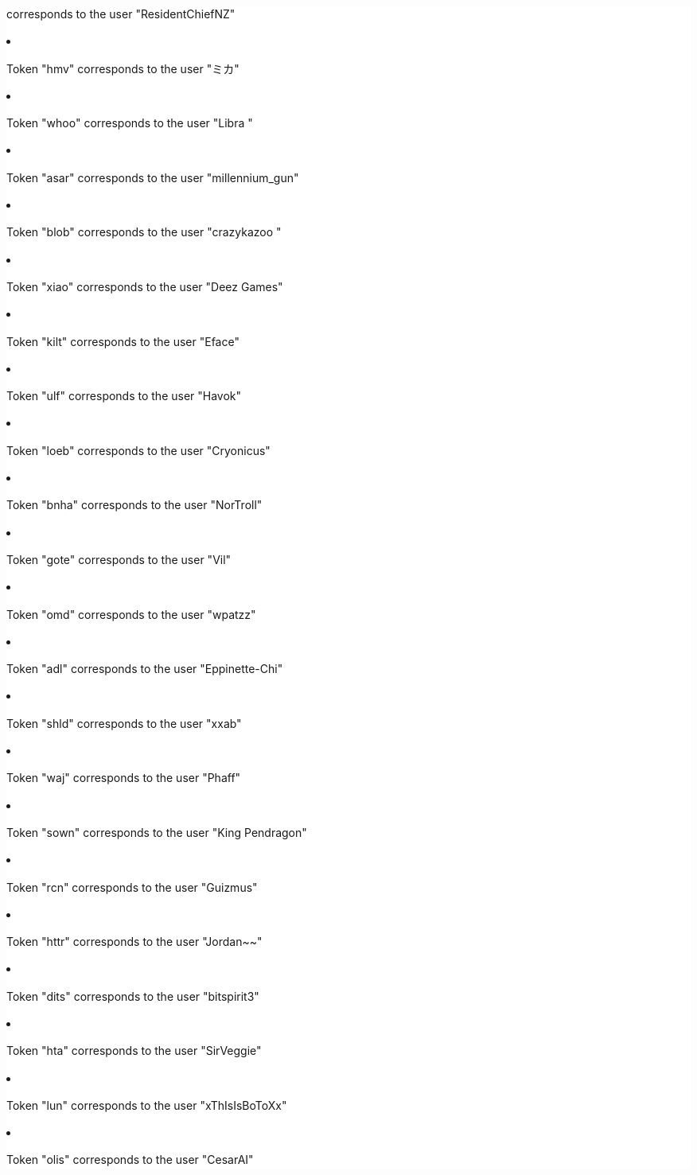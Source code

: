 corresponds to the user "ResidentChiefNZ"</p></li><li><p>Token "hmv" corresponds to the user "ミカ"</p></li><li><p>Token "whoo" corresponds to the user "Libra "</p></li><li><p>Token "asar" corresponds to the user "millennium_gun"</p></li><li><p>Token "blob" corresponds to the user "crazykazoo "</p></li><li><p>Token "xiao" corresponds to the user "Deez Games"</p></li><li><p>Token "kilt" corresponds to the user "Eface"</p></li><li><p>Token "ulf" corresponds to the user "Havok"</p></li><li><p>Token "loeb" corresponds to the user "Cryonicus"</p></li><li><p>Token "bnha" corresponds to the user "NorTroll"</p></li><li><p>Token "gote" corresponds to the user "Vil"</p></li><li><p>Token "omd" corresponds to the user "wpatzz"</p></li><li><p>Token "adl" corresponds to the user "Eppinette-Chi"</p></li><li><p>Token "shld" corresponds to the user "xxab"</p></li><li><p>Token "waj" corresponds to the user "Phaff"</p></li><li><p>Token "sown" corresponds to the user "King Pendragon"</p></li><li><p>Token "rcn" corresponds to the user "Guizmus"</p></li><li><p>Token "httr" corresponds to the user "Jordan~~"</p></li><li><p>Token "dits" corresponds to the user "bitspirit3"</p></li><li><p>Token "hta" corresponds to the user "SirVeggie"</p></li><li><p>Token "lun" corresponds to the user "xThIsIsBoToXx"</p></li><li><p>Token "olis" corresponds to the user "CesarAI"</p></li></ul>